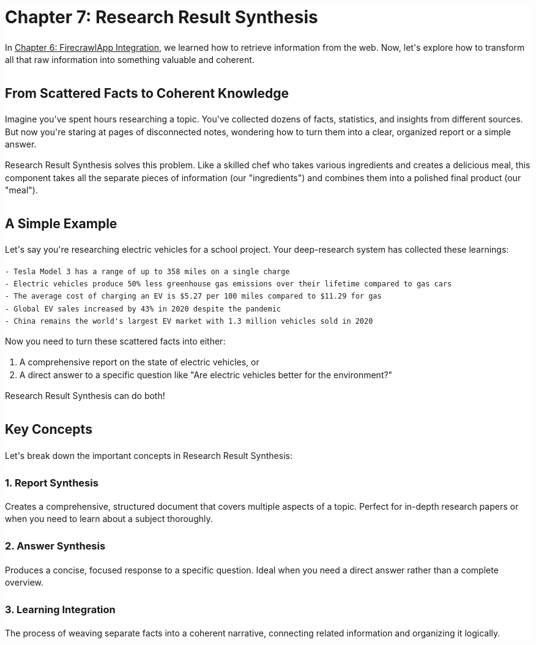 # Chapter 7: Research Result Synthesis

In [Chapter 6: FirecrawlApp Integration](06_firecrawlapp_integration_.md), we learned how to retrieve information from the web. Now, let's explore how to transform all that raw information into something valuable and coherent.

## From Scattered Facts to Coherent Knowledge

Imagine you've spent hours researching a topic. You've collected dozens of facts, statistics, and insights from different sources. But now you're staring at pages of disconnected notes, wondering how to turn them into a clear, organized report or a simple answer.

Research Result Synthesis solves this problem. Like a skilled chef who takes various ingredients and creates a delicious meal, this component takes all the separate pieces of information (our "ingredients") and combines them into a polished final product (our "meal").

## A Simple Example

Let's say you're researching electric vehicles for a school project. Your deep-research system has collected these learnings:

```
- Tesla Model 3 has a range of up to 358 miles on a single charge
- Electric vehicles produce 50% less greenhouse gas emissions over their lifetime compared to gas cars
- The average cost of charging an EV is $5.27 per 100 miles compared to $11.29 for gas
- Global EV sales increased by 43% in 2020 despite the pandemic
- China remains the world's largest EV market with 1.3 million vehicles sold in 2020
```

Now you need to turn these scattered facts into either:
1. A comprehensive report on the state of electric vehicles, or
2. A direct answer to a specific question like "Are electric vehicles better for the environment?"

Research Result Synthesis can do both!

## Key Concepts

Let's break down the important concepts in Research Result Synthesis:

### 1. Report Synthesis
Creates a comprehensive, structured document that covers multiple aspects of a topic. Perfect for in-depth research papers or when you need to learn about a subject thoroughly.

### 2. Answer Synthesis
Produces a concise, focused response to a specific question. Ideal when you need a direct answer rather than a complete overview.

### 3. Learning Integration
The process of weaving separate facts into a coherent narrative, connecting related information and organizing it logically.
